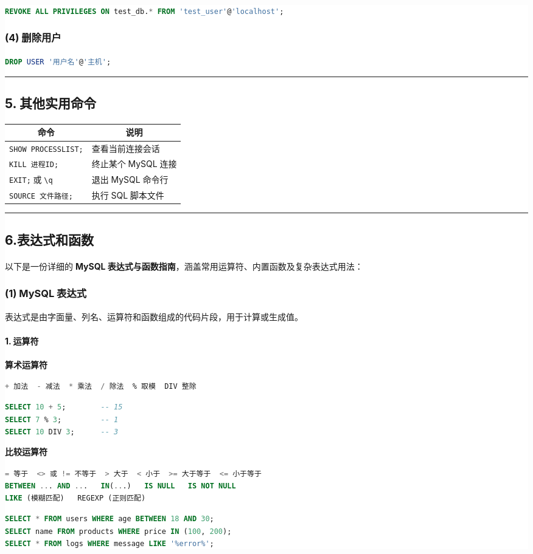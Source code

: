 ```sql
REVOKE ALL PRIVILEGES ON test_db.* FROM 'test_user'@'localhost';
```

### **(4) 删除用户**

```sql
DROP USER '用户名'@'主机';
```

---

## **5. 其他实用命令**

| 命令                | 说明                |
| ------------------- | ------------------- |
| `SHOW PROCESSLIST;` | 查看当前连接会话    |
| `KILL 进程ID;`      | 终止某个 MySQL 连接 |
| `EXIT;` 或 `\q`     | 退出 MySQL 命令行   |
| `SOURCE 文件路径;`  | 执行 SQL 脚本文件   |

---

## 6.表达式和函数

以下是一份详细的 **MySQL 表达式与函数指南**，涵盖常用运算符、内置函数及复杂表达式用法：

### (1) **MySQL 表达式**

表达式是由字面量、列名、运算符和函数组成的代码片段，用于计算或生成值。

#### 1. **运算符**

**算术运算符**

```sql
+ 加法  - 减法  * 乘法  / 除法  % 取模  DIV 整除
```

```sql
SELECT 10 + 5;        -- 15
SELECT 7 % 3;         -- 1
SELECT 10 DIV 3;      -- 3
```

**比较运算符**

```sql
= 等于  <> 或 != 不等于  > 大于  < 小于  >= 大于等于  <= 小于等于
BETWEEN ... AND ...   IN(...)   IS NULL   IS NOT NULL
LIKE (模糊匹配)   REGEXP (正则匹配)
```

```sql
SELECT * FROM users WHERE age BETWEEN 18 AND 30;
SELECT name FROM products WHERE price IN (100, 200);
SELECT * FROM logs WHERE message LIKE '%error%';
```
